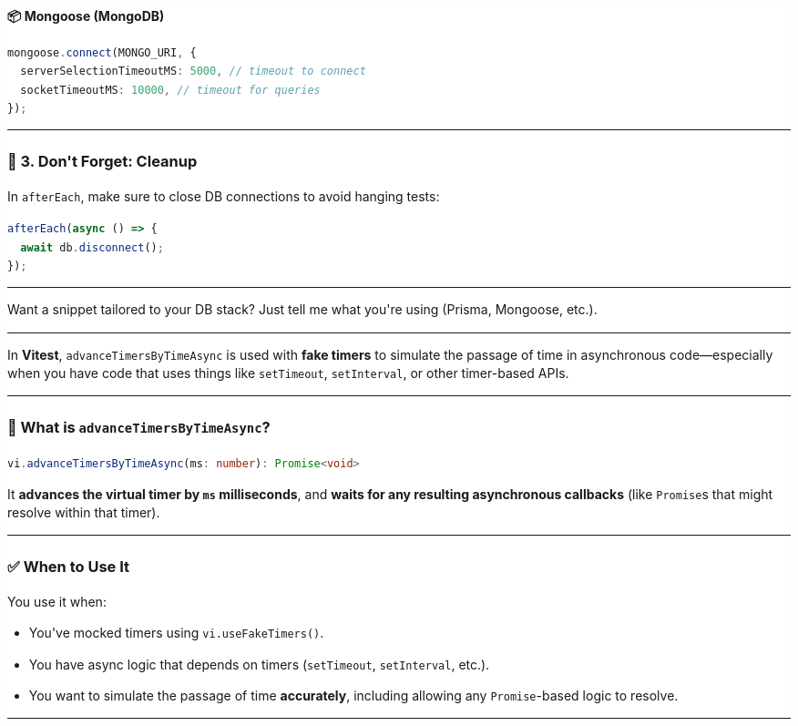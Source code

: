 #### 📦 Mongoose (MongoDB)

```ts
mongoose.connect(MONGO_URI, {
  serverSelectionTimeoutMS: 5000, // timeout to connect
  socketTimeoutMS: 10000, // timeout for queries
});
```

---

### 🧪 3. **Don't Forget: Cleanup**

In `afterEach`, make sure to close DB connections to avoid hanging tests:

```ts
afterEach(async () => {
  await db.disconnect();
});
```

---

Want a snippet tailored to your DB stack? Just tell me what you're using (Prisma, Mongoose, etc.).


---

In **Vitest**, `advanceTimersByTimeAsync` is used with **fake timers** to simulate the passage of time in asynchronous code—especially when you have code that uses things like `setTimeout`, `setInterval`, or other timer-based APIs.

---

### 🔧 What is `advanceTimersByTimeAsync`?

```ts
vi.advanceTimersByTimeAsync(ms: number): Promise<void>
```

It **advances the virtual timer by `ms` milliseconds**, and **waits for any resulting asynchronous callbacks** (like `Promise`s that might resolve within that timer).

---

### ✅ When to Use It

You use it when:

- You've mocked timers using `vi.useFakeTimers()`.
    
- You have async logic that depends on timers (`setTimeout`, `setInterval`, etc.).
    
- You want to simulate the passage of time **accurately**, including allowing any `Promise`-based logic to resolve.
    

---

